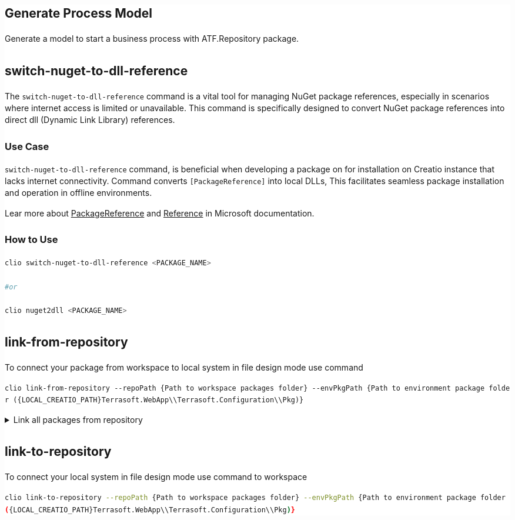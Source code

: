 ## Generate Process Model

Generate a model to start a business process with ATF.Repository package.


## switch-nuget-to-dll-reference

The `switch-nuget-to-dll-reference` command is a vital tool for managing NuGet package references,
especially in scenarios where internet access is limited or unavailable.
This command is specifically designed to convert NuGet package references into direct dll
(Dynamic Link Library) references.

### Use Case

`switch-nuget-to-dll-reference` command, is beneficial when developing a package on for installation on Creatio
instance that lacks internet connectivity. Command converts `[PackageReference]` into local DLLs,
This facilitates seamless package installation and operation in offline environments.

Lear more about [PackageReference] and [Reference] in Microsoft documentation.

[PackageReference]: https://learn.microsoft.com/en-us/nuget/consume-packages/package-references-in-project-files
[Reference]: https://learn.microsoft.com/en-us/visualstudio/msbuild/common-msbuild-project-items?view=vs-2022#reference

### How to Use
```bash
clio switch-nuget-to-dll-reference <PACKAGE_NAME>

#or

clio nuget2dll <PACKAGE_NAME>
```

## link-from-repository

To connect your package from workspace to local system in file design mode use command
```
clio link-from-repository --repoPath {Path to workspace packages folder} --envPkgPath {Path to environment package folder ({LOCAL_CREATIO_PATH}Terrasoft.WebApp\\Terrasoft.Configuration\\Pkg)}
```
<details><summary>Link all packages from repository</summary></details>

## link-to-repository

To connect your local system in file design mode use command to workspace
```bash
clio link-to-repository --repoPath {Path to workspace packages folder} --envPkgPath {Path to environment package folder ({LOCAL_CREATIO_PATH}Terrasoft.WebApp\\Terrasoft.Configuration\\Pkg)}
```
